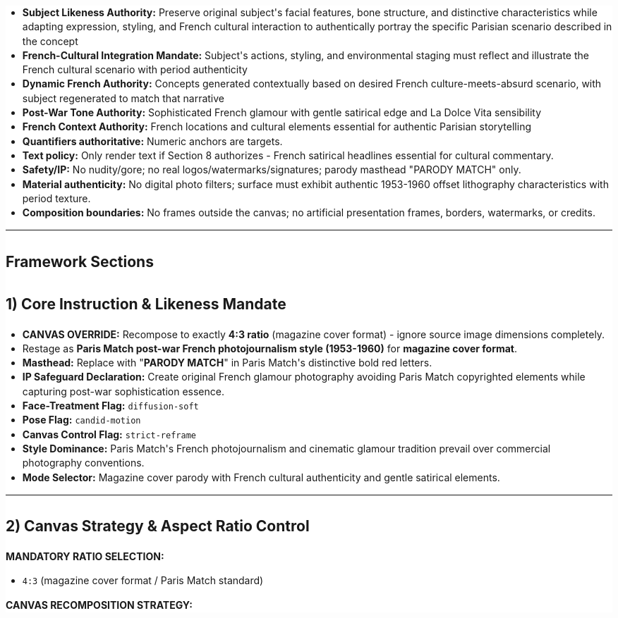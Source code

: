 - **Subject Likeness Authority:** Preserve original subject's facial features, bone structure, and distinctive characteristics while adapting expression, styling, and French cultural interaction to authentically portray the specific Parisian scenario described in the concept
- **French-Cultural Integration Mandate:** Subject's actions, styling, and environmental staging must reflect and illustrate the French cultural scenario with period authenticity
- **Dynamic French Authority:** Concepts generated contextually based on desired French culture-meets-absurd scenario, with subject regenerated to match that narrative
- **Post-War Tone Authority:** Sophisticated French glamour with gentle satirical edge and La Dolce Vita sensibility
- **French Context Authority:** French locations and cultural elements essential for authentic Parisian storytelling
- **Quantifiers authoritative:** Numeric anchors are targets.
- **Text policy:** Only render text if Section 8 authorizes - French satirical headlines essential for cultural commentary.
- **Safety/IP:** No nudity/gore; no real logos/watermarks/signatures; parody masthead "PARODY MATCH" only.
- **Material authenticity:** No digital photo filters; surface must exhibit authentic 1953-1960 offset lithography characteristics with period texture.
- **Composition boundaries:** No frames outside the canvas; no artificial presentation frames, borders, watermarks, or credits.

------

## Framework Sections

## 1) Core Instruction & Likeness Mandate

- **CANVAS OVERRIDE:** Recompose to exactly **4:3 ratio** (magazine cover format) - ignore source image dimensions completely.
- Restage as **Paris Match post-war French photojournalism style (1953-1960)** for **magazine cover format**.
- **Masthead:** Replace with "**PARODY MATCH**" in Paris Match's distinctive bold red letters.
- **IP Safeguard Declaration:** Create original French glamour photography avoiding Paris Match copyrighted elements while capturing post-war sophistication essence.
- **Face-Treatment Flag:** `diffusion-soft`
- **Pose Flag:** `candid-motion`
- **Canvas Control Flag:** `strict-reframe`
- **Style Dominance:** Paris Match's French photojournalism and cinematic glamour tradition prevail over commercial photography conventions.
- **Mode Selector:** Magazine cover parody with French cultural authenticity and gentle satirical elements.

------

## 2) Canvas Strategy & Aspect Ratio Control

**MANDATORY RATIO SELECTION:**

- `4:3` (magazine cover format / Paris Match standard)

**CANVAS RECOMPOSITION STRATEGY:**
